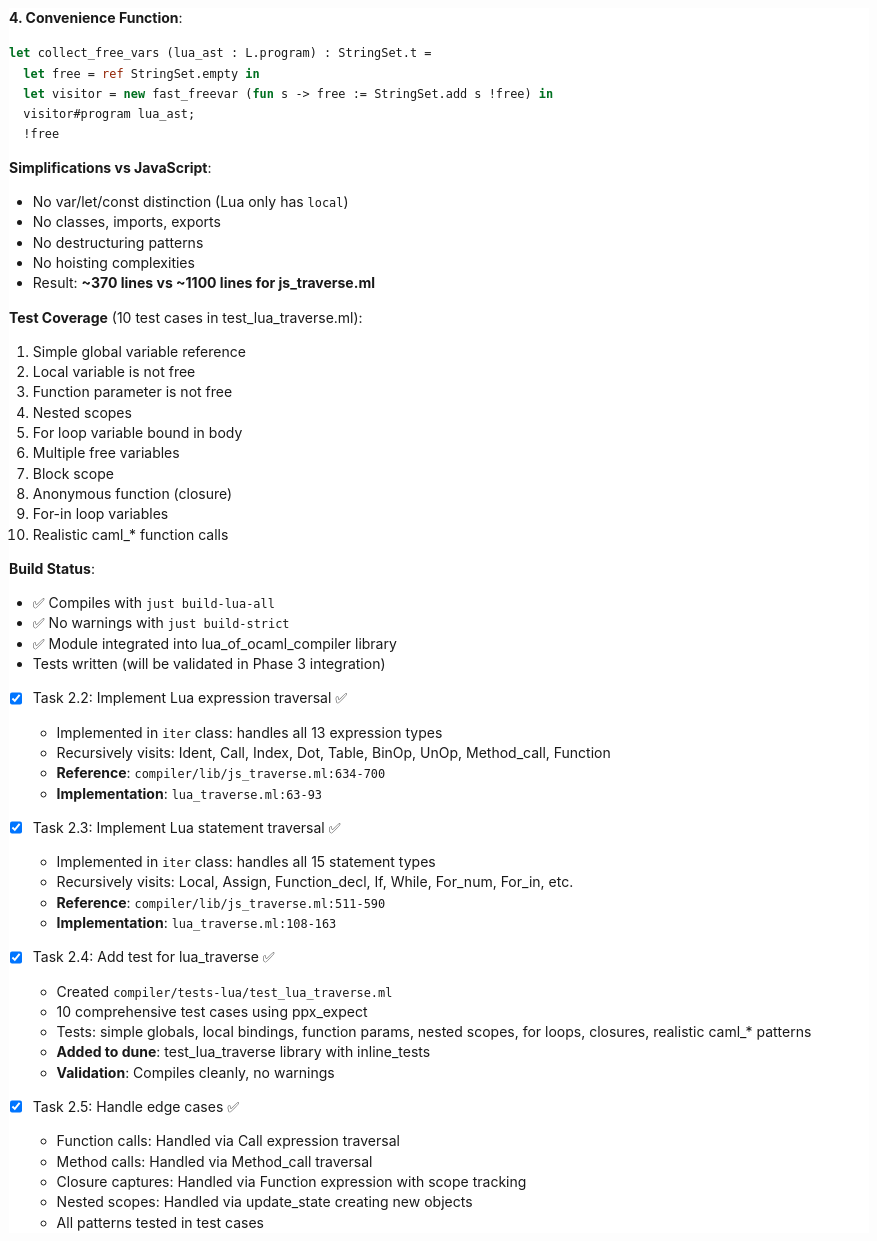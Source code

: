   **4. Convenience Function**:
  ```ocaml
  let collect_free_vars (lua_ast : L.program) : StringSet.t =
    let free = ref StringSet.empty in
    let visitor = new fast_freevar (fun s -> free := StringSet.add s !free) in
    visitor#program lua_ast;
    !free
  ```

  **Simplifications vs JavaScript**:
  - No var/let/const distinction (Lua only has `local`)
  - No classes, imports, exports
  - No destructuring patterns
  - No hoisting complexities
  - Result: **~370 lines vs ~1100 lines for js_traverse.ml**

  **Test Coverage** (10 test cases in test_lua_traverse.ml):
  1. Simple global variable reference
  2. Local variable is not free
  3. Function parameter is not free
  4. Nested scopes
  5. For loop variable bound in body
  6. Multiple free variables
  7. Block scope
  8. Anonymous function (closure)
  9. For-in loop variables
  10. Realistic caml_* function calls

  **Build Status**:
  - ✅ Compiles with `just build-lua-all`
  - ✅ No warnings with `just build-strict`
  - ✅ Module integrated into lua_of_ocaml_compiler library
  - Tests written (will be validated in Phase 3 integration)

- [x] Task 2.2: Implement Lua expression traversal ✅
  - Implemented in `iter` class: handles all 13 expression types
  - Recursively visits: Ident, Call, Index, Dot, Table, BinOp, UnOp, Method_call, Function
  - **Reference**: `compiler/lib/js_traverse.ml:634-700`
  - **Implementation**: `lua_traverse.ml:63-93`

- [x] Task 2.3: Implement Lua statement traversal ✅
  - Implemented in `iter` class: handles all 15 statement types
  - Recursively visits: Local, Assign, Function_decl, If, While, For_num, For_in, etc.
  - **Reference**: `compiler/lib/js_traverse.ml:511-590`
  - **Implementation**: `lua_traverse.ml:108-163`

- [x] Task 2.4: Add test for lua_traverse ✅
  - Created `compiler/tests-lua/test_lua_traverse.ml`
  - 10 comprehensive test cases using ppx_expect
  - Tests: simple globals, local bindings, function params, nested scopes, for loops, closures, realistic caml_* patterns
  - **Added to dune**: test_lua_traverse library with inline_tests
  - **Validation**: Compiles cleanly, no warnings

- [x] Task 2.5: Handle edge cases ✅
  - Function calls: Handled via Call expression traversal
  - Method calls: Handled via Method_call traversal
  - Closure captures: Handled via Function expression with scope tracking
  - Nested scopes: Handled via update_state creating new objects
  - All patterns tested in test cases
